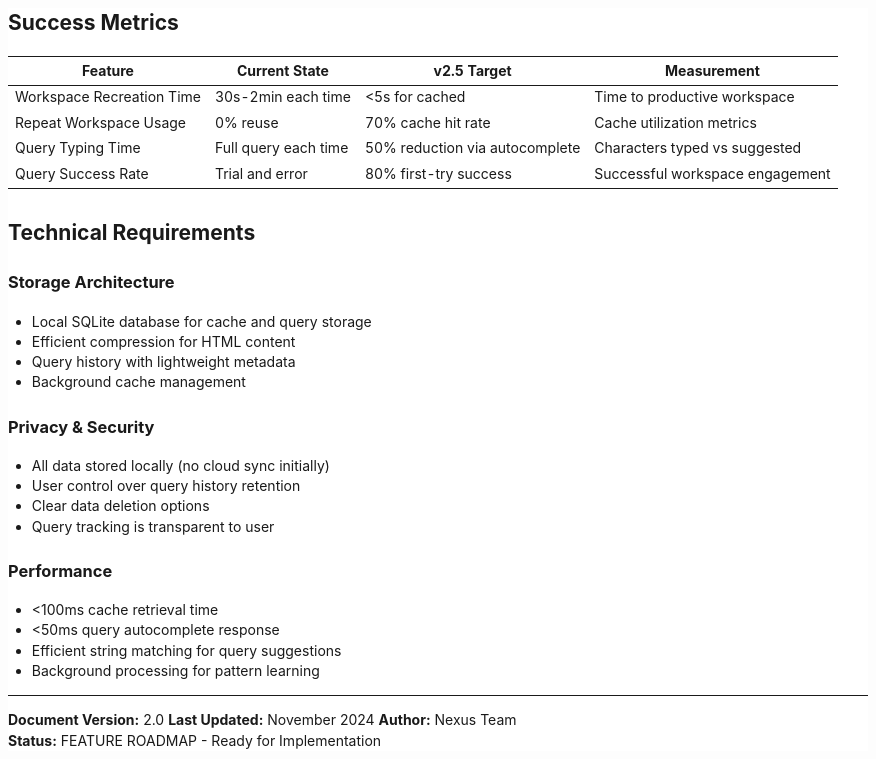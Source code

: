 ## Success Metrics

| Feature | Current State | v2.5 Target | Measurement |
|---------|---------------|-------------|-------------|
| Workspace Recreation Time | 30s-2min each time | <5s for cached | Time to productive workspace |
| Repeat Workspace Usage | 0% reuse | 70% cache hit rate | Cache utilization metrics |
| Query Typing Time | Full query each time | 50% reduction via autocomplete | Characters typed vs suggested |
| Query Success Rate | Trial and error | 80% first-try success | Successful workspace engagement |

## Technical Requirements

### **Storage Architecture**
- Local SQLite database for cache and query storage
- Efficient compression for HTML content
- Query history with lightweight metadata
- Background cache management

### **Privacy & Security**
- All data stored locally (no cloud sync initially)
- User control over query history retention
- Clear data deletion options
- Query tracking is transparent to user

### **Performance**
- <100ms cache retrieval time
- <50ms query autocomplete response
- Efficient string matching for query suggestions
- Background processing for pattern learning

---

**Document Version:** 2.0
**Last Updated:** November 2024
**Author:** Nexus Team  
**Status:** FEATURE ROADMAP - Ready for Implementation